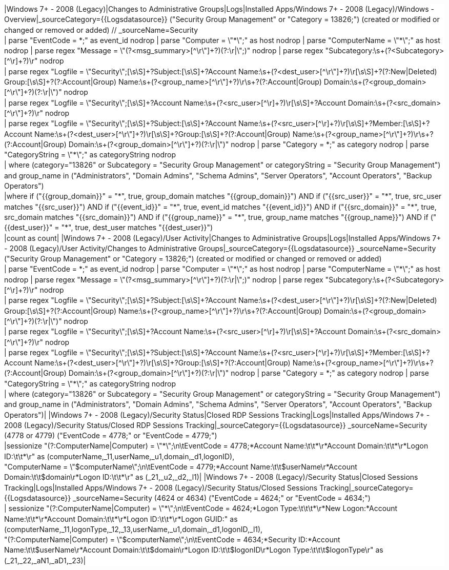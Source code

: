 |Windows 7+ - 2008 (Legacy)|Changes to Administrative Groups|Logs|Installed Apps/Windows 7+ - 2008 (Legacy)/Windows - Overview|\_sourceCategory={{Logsdatasource}}  ("Security Group Management" or "Category = 13826;") (created or modified or changed or removed or added) // \_sourceName=Security<br />\| parse "EventCode = \*;" as event\_id nodrop \| parse "Computer = \\"\*\\";" as host nodrop \| parse "ComputerName = \\"\*\\";" as host nodrop \| parse regex "Message = \\"(?\<msg\_summary\>[^\\r\\"]+?)(?:\\r\|\\";)" nodrop \| parse regex "Subcategory:\\s+(?\<Subcategory\>[^\\r]+?)\\r" nodrop<br />\| parse regex "Logfile = \\"Security\\";[\\s\\S]+?Subject:[\\s\\S]+?Account Name:\\s+(?\<dest\_user\>[^\\r\\"]+?)\\r[\\s\\S]+?(?:New\|Deleted) Group:[\\s\\S]+?(?:Account\|Group) Name:\\s+(?\<group\_name\>[^\\r\\"]+?)\\r\\s+?(?:Account\|Group) Domain:\\s+(?\<group\_domain\>[^\\r\\"]+?)(?:\\r\|\\")" nodrop <br />\| parse regex "Logfile = \\"Security\\";[\\s\\S]+?Account Name:\\s+(?\<src\_user\>[^\\r]+?)\\r[\\s\\S]+?Account Domain:\\s+(?\<src\_domain\>[^\\r\\"]+?)\\r" nodrop <br />\| parse regex "Logfile = \\"Security\\";[\\s\\S]+?Subject:[\\s\\S]+?Account Name:\\s+(?\<src\_user\>[^\\r]+?)\\r[\\s\\S]+?Member:[\\s\\S]+?Account Name:\\s+(?\<dest\_user\>[^\\r\\"]+?)\\r[\\s\\S]+?Group:[\\s\\S]+?(?:Account\|Group) Name:\\s+(?\<group\_name\>[^\\r\\"]+?)\\r\\s+?(?:Account\|Group) Domain:\\s+(?\<group\_domain\>[^\\r\\"]+?)(?:\\r\|\\")" nodrop \| parse "Category = \*;" as category nodrop \| parse "CategoryString = \\"\*\\";" as categoryString nodrop<br />\| where (category="13826" or Subcategory = "Security Group Management" or categoryString = "Security Group Management") and group\_name in ("Administrators", "Domain Admins", "Schema Admins", "Server Operators", "Account Operators", "Backup Operators")<br />\|where if ("{{group\_domain}}" = "\*", true, group\_domain matches "{{group\_domain}}") AND if ("{{src\_user}}" = "\*", true, src\_user matches "{{src\_user}}") AND if ("{{event\_id}}" = "\*", true, event\_id matches "{{event\_id}}") AND if ("{{src\_domain}}" = "\*", true, src\_domain matches "{{src\_domain}}") AND if ("{{group\_name}}" = "\*", true, group\_name matches "{{group\_name}}") AND if ("{{dest\_user}}" = "\*", true, dest\_user matches "{{dest\_user}}")<br />\|count as count|
|Windows 7+ - 2008 (Legacy)/User Activity|Changes to Administrative Groups|Logs|Installed Apps/Windows 7+ - 2008 (Legacy)/User Activity/Changes to Administrative Groups|\_sourceCategory={{Logsdatasource}}  \_sourceName=Security ("Security Group Management" or "Category = 13826;") (created or modified or changed or removed or added)<br />\| parse "EventCode = \*;" as event\_id nodrop \| parse "Computer = \\"\*\\";" as host nodrop \| parse "ComputerName = \\"\*\\";" as host nodrop \| parse regex "Message = \\"(?\<msg\_summary\>[^\\r\\"]+?)(?:\\r\|\\";)" nodrop \| parse regex "Subcategory:\\s+(?\<Subcategory\>[^\\r]+?)\\r" nodrop<br />\| parse regex "Logfile = \\"Security\\";[\\s\\S]+?Subject:[\\s\\S]+?Account Name:\\s+(?\<dest\_user\>[^\\r\\"]+?)\\r[\\s\\S]+?(?:New\|Deleted) Group:[\\s\\S]+?(?:Account\|Group) Name:\\s+(?\<group\_name\>[^\\r\\"]+?)\\r\\s+?(?:Account\|Group) Domain:\\s+(?\<group\_domain\>[^\\r\\"]+?)(?:\\r\|\\")" nodrop <br />\| parse regex "Logfile = \\"Security\\";[\\s\\S]+?Account Name:\\s+(?\<src\_user\>[^\\r]+?)\\r[\\s\\S]+?Account Domain:\\s+(?\<src\_domain\>[^\\r\\"]+?)\\r" nodrop <br />\| parse regex "Logfile = \\"Security\\";[\\s\\S]+?Subject:[\\s\\S]+?Account Name:\\s+(?\<src\_user\>[^\\r]+?)\\r[\\s\\S]+?Member:[\\s\\S]+?Account Name:\\s+(?\<dest\_user\>[^\\r\\"]+?)\\r[\\s\\S]+?Group:[\\s\\S]+?(?:Account\|Group) Name:\\s+(?\<group\_name\>[^\\r\\"]+?)\\r\\s+?(?:Account\|Group) Domain:\\s+(?\<group\_domain\>[^\\r\\"]+?)(?:\\r\|\\")" nodrop \| parse "Category = \*;" as category nodrop \| parse "CategoryString = \\"\*\\";" as categoryString nodrop<br />\| where (category="13826" or Subcategory = "Security Group Management" or categoryString = "Security Group Management") and group\_name in ("Administrators", "Domain Admins", "Schema Admins", "Server Operators", "Account Operators", "Backup Operators")|
|Windows 7+ - 2008 (Legacy)/Security Status|Closed RDP Sessions Tracking|Logs|Installed Apps/Windows 7+ - 2008 (Legacy)/Security Status/Closed RDP Sessions Tracking|\_sourceCategory={{Logsdatasource}}  \_sourceName=Security (4778 or 4779) ("EventCode = 4778;" or "EventCode = 4779;")<br /> \|sessionize "(?:ComputerName\|Computer) = \\"\*\\";\\n\\tEventCode = 4778;\*Account Name:\\t\\t\*\\r\*Account Domain:\\t\\t\*\\r\*Logon ID:\\t\\t\*\\r" as (computerName,\_11,userName,\_u1,domain,\_d1,logonID), <br /> "ComputerName = \\"\$computerName\\";\\n\\tEventCode = 4779;\*Account Name:\\t\\t\$userName\\r\*Account Domain:\\t\\t\$domain\\r\*Logon ID:\\t\\t\*\\r" as (\_21,\_u2,\_d2,\_l1)|
|Windows 7+ - 2008 (Legacy)/Security Status|Closed Sessions Tracking|Logs|Installed Apps/Windows 7+ - 2008 (Legacy)/Security Status/Closed Sessions Tracking|\_sourceCategory={{Logsdatasource}}  \_sourceName=Security (4624 or 4634) ("EventCode = 4624;" or "EventCode = 4634;")<br /> \| sessionize "(?:ComputerName\|Computer) = \\"\*\\";\\n\\tEventCode = 4624;\*Logon Type:\\t\\t\\t\*\\r\*New Logon:\*Account Name:\\t\\t\*\\r\*Account Domain:\\t\\t\*\\r\*Logon ID:\\t\\t\*\\r\*Logon GUID:" as (computerName,\_11,logonType,\_12,\_13,userName,\_u1,domain,\_d1,logonID,\_l1), <br /> "(?:ComputerName\|Computer) = \\"\$computerName\\";\\n\\tEventCode = 4634;\*Security ID:\*Account Name:\\t\\t\$userName\\r\*Account Domain:\\t\\t\$domain\\r\*Logon ID:\\t\\t\$logonID\\r\*Logon Type:\\t\\t\\t\$logonType\\r" as (\_21,\_22,\_aN1,\_aD1,\_23)|